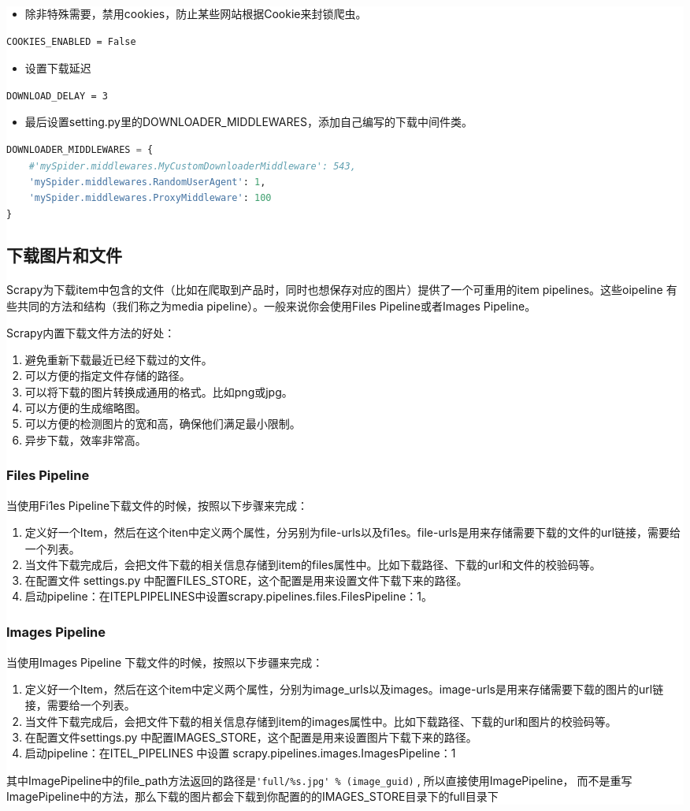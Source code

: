 - 除非特殊需要，禁用cookies，防止某些网站根据Cookie来封锁爬虫。

```
COOKIES_ENABLED = False
```

- 设置下载延迟

```
DOWNLOAD_DELAY = 3
```

- 最后设置setting.py里的DOWNLOADER_MIDDLEWARES，添加自己编写的下载中间件类。

```python
DOWNLOADER_MIDDLEWARES = {
    #'mySpider.middlewares.MyCustomDownloaderMiddleware': 543,
    'mySpider.middlewares.RandomUserAgent': 1,
    'mySpider.middlewares.ProxyMiddleware': 100
}
```

## 下载图片和文件

Scrapy为下载item中包含的文件（比如在爬取到产品时，同时也想保存对应的图片）提供了一个可重用的item pipelines。这些oipeline 有些共同的方法和结构（我们称之为media pipeline）。一般来说你会使用Files Pipeline或者Images Pipeline。

Scrapy内置下载文件方法的好处：

1. 避免重新下载最近已经下载过的文件。
2. 可以方便的指定文件存储的路径。
3. 可以将下载的图片转换成通用的格式。比如png或jpg。
4. 可以方便的生成缩略图。
5. 可以方便的检测图片的宽和高，确保他们满足最小限制。
6. 异步下载，效率非常高。

### Files Pipeline

当使用Fi1es Pipeline下载文件的时候，按照以下步骤来完成：

1. 定义好一个Item，然后在这个iten中定义两个属性，分另别为file-urls以及fi1es。file-urls是用来存储需要下载的文件的url链接，需要给一个列表。
2. 当文件下载完成后，会把文件下载的相关信息存储到item的files属性中。比如下载路径、下载的url和文件的校验码等。
3. 在配置文件 settings.py 中配置FILES_STORE，这个配置是用来设置文件下载下来的路径。
4. 启动pipeline：在ITEPLPIPELINES中设置scrapy.pipelines.files.FilesPipeline：1。

### Images Pipeline

当使用Images Pipeline 下载文件的时候，按照以下步疆来完成：

1. 定义好一个Item，然后在这个item中定义两个属性，分别为image_urls以及images。image-urls是用来存储需要下载的图片的url链接，需要给一个列表。
2. 当文件下载完成后，会把文件下载的相关信息存储到item的images属性中。比如下载路径、下载的url和图片的校验码等。
3. 在配置文件settings.py 中配置IMAGES_STORE，这个配置是用来设置图片下载下来的路径。
4. 启动pipeline：在ITEL_PIPELINES 中设置 scrapy.pipelines.images.ImagesPipeline：1

其中ImagePipeline中的file_path方法返回的路径是`'full/%s.jpg' % (image_guid)` , 所以直接使用ImagePipeline， 而不是重写ImagePipeline中的方法，那么下载的图片都会下载到你配置的的IMAGES_STORE目录下的full目录下
